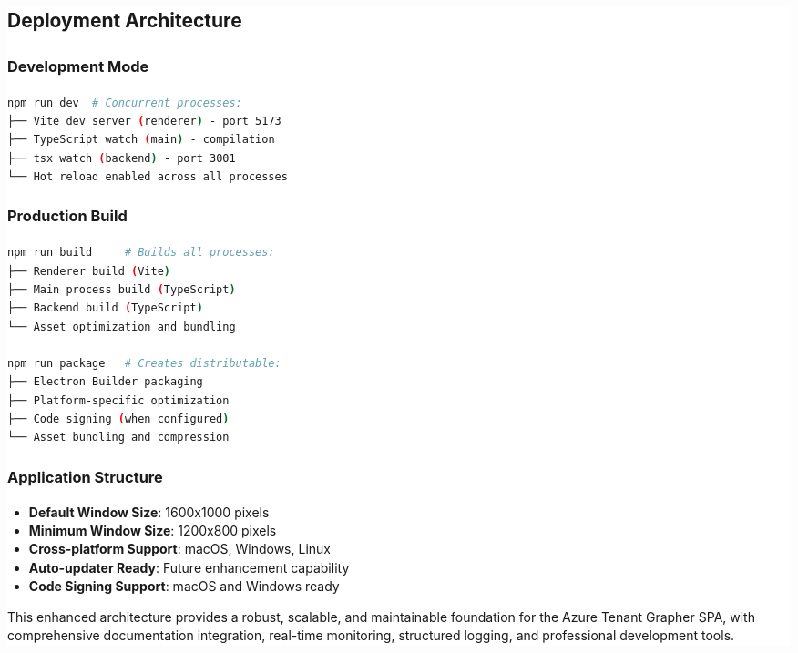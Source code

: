 ## Deployment Architecture

### Development Mode
```bash
npm run dev  # Concurrent processes:
├── Vite dev server (renderer) - port 5173
├── TypeScript watch (main) - compilation
├── tsx watch (backend) - port 3001
└── Hot reload enabled across all processes
```

### Production Build
```bash
npm run build     # Builds all processes:
├── Renderer build (Vite)
├── Main process build (TypeScript)
├── Backend build (TypeScript)
└── Asset optimization and bundling

npm run package   # Creates distributable:
├── Electron Builder packaging
├── Platform-specific optimization
├── Code signing (when configured)
└── Asset bundling and compression
```

### Application Structure
- **Default Window Size**: 1600x1000 pixels
- **Minimum Window Size**: 1200x800 pixels
- **Cross-platform Support**: macOS, Windows, Linux
- **Auto-updater Ready**: Future enhancement capability
- **Code Signing Support**: macOS and Windows ready

This enhanced architecture provides a robust, scalable, and maintainable foundation for the Azure Tenant Grapher SPA, with comprehensive documentation integration, real-time monitoring, structured logging, and professional development tools.
